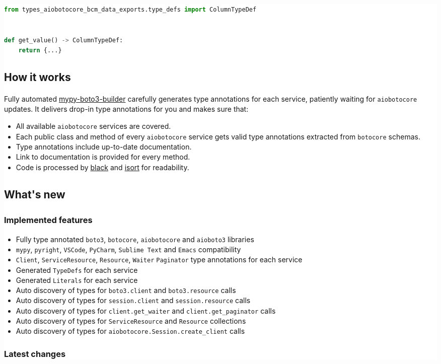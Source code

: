 ```python
from types_aiobotocore_bcm_data_exports.type_defs import ColumnTypeDef


def get_value() -> ColumnTypeDef:
    return {...}
```

<a id="how-it-works"></a>

## How it works

Fully automated
[mypy-boto3-builder](https://github.com/youtype/mypy_boto3_builder) carefully
generates type annotations for each service, patiently waiting for
`aiobotocore` updates. It delivers drop-in type annotations for you and makes
sure that:

- All available `aiobotocore` services are covered.
- Each public class and method of every `aiobotocore` service gets valid type
  annotations extracted from `botocore` schemas.
- Type annotations include up-to-date documentation.
- Link to documentation is provided for every method.
- Code is processed by [black](https://github.com/psf/black) and
  [isort](https://github.com/PyCQA/isort) for readability.

<a id="what's-new"></a>

## What's new

<a id="implemented-features"></a>

### Implemented features

- Fully type annotated `boto3`, `botocore`, `aiobotocore` and `aioboto3`
  libraries
- `mypy`, `pyright`, `VSCode`, `PyCharm`, `Sublime Text` and `Emacs`
  compatibility
- `Client`, `ServiceResource`, `Resource`, `Waiter` `Paginator` type
  annotations for each service
- Generated `TypeDefs` for each service
- Generated `Literals` for each service
- Auto discovery of types for `boto3.client` and `boto3.resource` calls
- Auto discovery of types for `session.client` and `session.resource` calls
- Auto discovery of types for `client.get_waiter` and `client.get_paginator`
  calls
- Auto discovery of types for `ServiceResource` and `Resource` collections
- Auto discovery of types for `aiobotocore.Session.create_client` calls

<a id="latest-changes"></a>

### Latest changes
